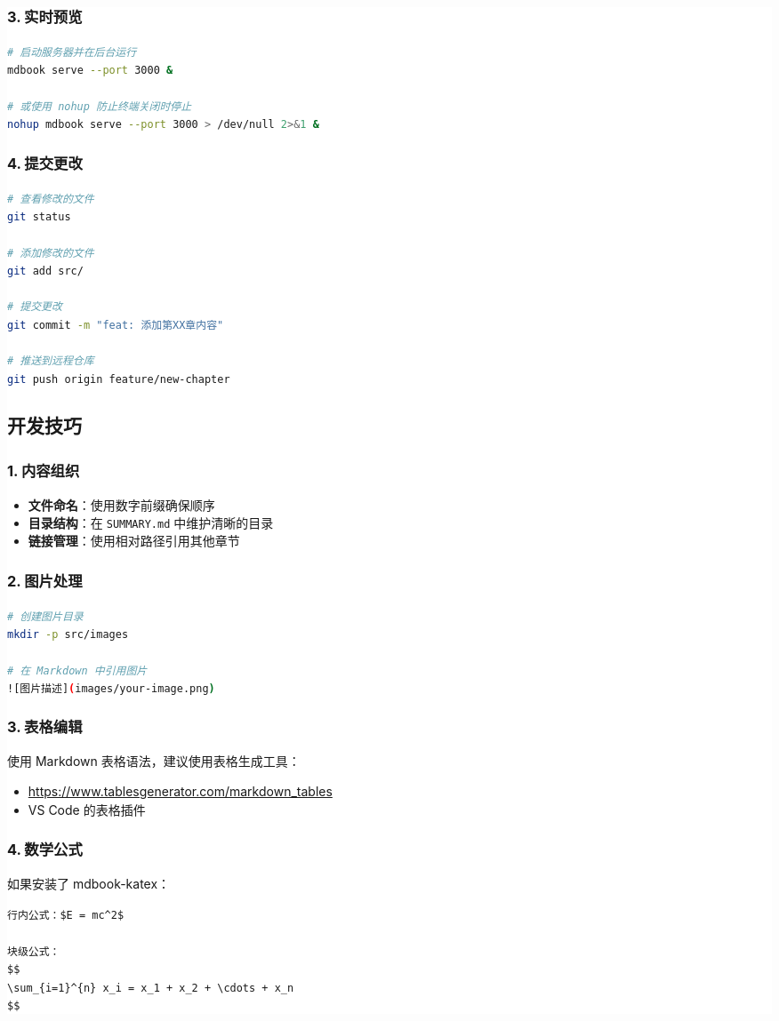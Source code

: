 ### 3. 实时预览
```bash
# 启动服务器并在后台运行
mdbook serve --port 3000 &

# 或使用 nohup 防止终端关闭时停止
nohup mdbook serve --port 3000 > /dev/null 2>&1 &
```

### 4. 提交更改
```bash
# 查看修改的文件
git status

# 添加修改的文件
git add src/

# 提交更改
git commit -m "feat: 添加第XX章内容"

# 推送到远程仓库
git push origin feature/new-chapter
```

## 开发技巧

### 1. 内容组织
- **文件命名**：使用数字前缀确保顺序
- **目录结构**：在 `SUMMARY.md` 中维护清晰的目录
- **链接管理**：使用相对路径引用其他章节

### 2. 图片处理
```bash
# 创建图片目录
mkdir -p src/images

# 在 Markdown 中引用图片
![图片描述](images/your-image.png)
```

### 3. 表格编辑
使用 Markdown 表格语法，建议使用表格生成工具：
- https://www.tablesgenerator.com/markdown_tables
- VS Code 的表格插件

### 4. 数学公式
如果安装了 mdbook-katex：
```markdown
行内公式：$E = mc^2$

块级公式：
$$
\sum_{i=1}^{n} x_i = x_1 + x_2 + \cdots + x_n
$$
```
